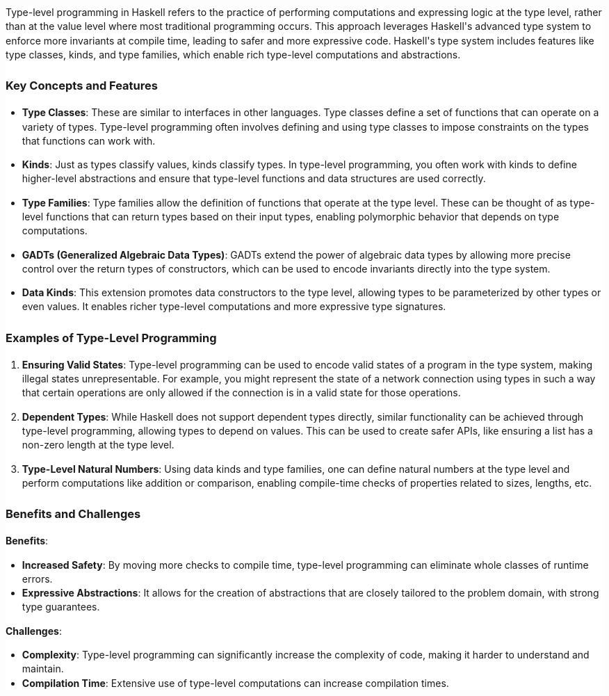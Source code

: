 Type-level programming in Haskell refers to the practice of performing computations and expressing logic at the type level, rather than at the value level where most traditional programming occurs. This approach leverages Haskell's advanced type system to enforce more invariants at compile time, leading to safer and more expressive code. Haskell's type system includes features like type classes, kinds, and type families, which enable rich type-level computations and abstractions.

### Key Concepts and Features

- **Type Classes**: These are similar to interfaces in other languages. Type classes define a set of functions that can operate on a variety of types. Type-level programming often involves defining and using type classes to impose constraints on the types that functions can work with.

- **Kinds**: Just as types classify values, kinds classify types. In type-level programming, you often work with kinds to define higher-level abstractions and ensure that type-level functions and data structures are used correctly.

- **Type Families**: Type families allow the definition of functions that operate at the type level. These can be thought of as type-level functions that can return types based on their input types, enabling polymorphic behavior that depends on type computations.

- **GADTs (Generalized Algebraic Data Types)**: GADTs extend the power of algebraic data types by allowing more precise control over the return types of constructors, which can be used to encode invariants directly into the type system.

- **Data Kinds**: This extension promotes data constructors to the type level, allowing types to be parameterized by other types or even values. It enables richer type-level computations and more expressive type signatures.

### Examples of Type-Level Programming

1. **Ensuring Valid States**: Type-level programming can be used to encode valid states of a program in the type system, making illegal states unrepresentable. For example, you might represent the state of a network connection using types in such a way that certain operations are only allowed if the connection is in a valid state for those operations.

2. **Dependent Types**: While Haskell does not support dependent types directly, similar functionality can be achieved through type-level programming, allowing types to depend on values. This can be used to create safer APIs, like ensuring a list has a non-zero length at the type level.

3. **Type-Level Natural Numbers**: Using data kinds and type families, one can define natural numbers at the type level and perform computations like addition or comparison, enabling compile-time checks of properties related to sizes, lengths, etc.

### Benefits and Challenges

**Benefits**:
- **Increased Safety**: By moving more checks to compile time, type-level programming can eliminate whole classes of runtime errors.
- **Expressive Abstractions**: It allows for the creation of abstractions that are closely tailored to the problem domain, with strong type guarantees.

**Challenges**:
- **Complexity**: Type-level programming can significantly increase the complexity of code, making it harder to understand and maintain.
- **Compilation Time**: Extensive use of type-level computations can increase compilation times.
